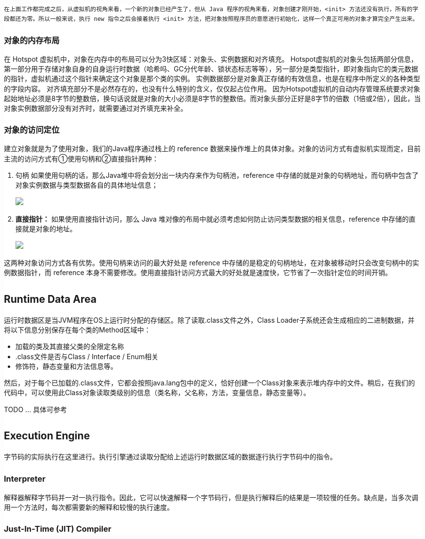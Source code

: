     在上面工作都完成之后，从虚拟机的视角来看，一个新的对象已经产生了，但从 Java 程序的视角来看，对象创建才刚开始，<init> 方法还没有执行，所有的字段都还为零。所以一般来说，执行 new 指令之后会接着执行 <init> 方法，把对象按照程序员的意愿进行初始化，这样一个真正可用的对象才算完全产生出来。


### 对象的内存布局
在 Hotspot 虚拟机中，对象在内存中的布局可以分为3快区域：对象头、实例数据和对齐填充。
Hotspot虚拟机的对象头包括两部分信息，第一部分用于存储对象自身的自身运行时数据（哈希吗、GC分代年龄、锁状态标志等等），另一部分是类型指针，即对象指向它的类元数据的指针，虚拟机通过这个指针来确定这个对象是那个类的实例。
实例数据部分是对象真正存储的有效信息，也是在程序中所定义的各种类型的字段内容。
对齐填充部分不是必然存在的，也没有什么特别的含义，仅仅起占位作用。 因为Hotspot虚拟机的自动内存管理系统要求对象起始地址必须是8字节的整数倍，换句话说就是对象的大小必须是8字节的整数倍。而对象头部分正好是8字节的倍数（1倍或2倍），因此，当对象实例数据部分没有对齐时，就需要通过对齐填充来补全。


### 对象的访问定位
建立对象就是为了使用对象，我们的Java程序通过栈上的 reference 数据来操作堆上的具体对象。对象的访问方式有虚拟机实现而定，目前主流的访问方式有①使用句柄和②直接指针两种：
1. 句柄
    如果使用句柄的话，那么Java堆中将会划分出一块内存来作为句柄池，reference 中存储的就是对象的句柄地址，而句柄中包含了对象实例数据与类型数据各自的具体地址信息；
    
    ![](https://raw.githubusercontent.com/CharonChui/Pictures/master/java_refe_jubing.png)
    
2. **直接指针：** 如果使用直接指针访问，那么 Java 堆对像的布局中就必须考虑如何防止访问类型数据的相关信息，reference 中存储的直接就是对象的地址。

    ![](https://raw.githubusercontent.com/CharonChui/Pictures/master/java_refe_direct.png)

这两种对象访问方式各有优势。使用句柄来访问的最大好处是 reference 中存储的是稳定的句柄地址，在对象被移动时只会改变句柄中的实例数据指针，而 reference 本身不需要修改。使用直接指针访问方式最大的好处就是速度快，它节省了一次指针定位的时间开销。



## Runtime Data Area

运行时数据区是当JVM程序在OS上运行时分配的存储区。除了读取.class文件之外，Class Loader子系统还会生成相应的二进制数据，并将以下信息分别保存在每个类的Method区域中： 

- 加载的类及其直接父类的全限定名称
- .class文件是否与Class / Interface / Enum相关
- 修饰符，静态变量和方法信息等。

然后，对于每个已加载的.class文件，它都会按照java.lang包中的定义，恰好创建一个Class对象来表示堆内存中的文件。稍后，在我们的代码中，可以使用此Class对象读取类级别的信息（类名称，父名称，方法，变量信息，静态变量等）。



TODO ... 具体可参考



## Execution Engine

字节码的实际执行在这里进行。执行引擎通过读取分配给上述运行时数据区域的数据逐行执行字节码中的指令。



### Interpreter

解释器解释字节码并一对一执行指令。因此，它可以快速解释一个字节码行，但是执行解释后的结果是一项较慢的任务。缺点是，当多次调用一个方法时，每次都需要新的解释和较慢的执行速度。

### Just-In-Time (JIT) Compiler

